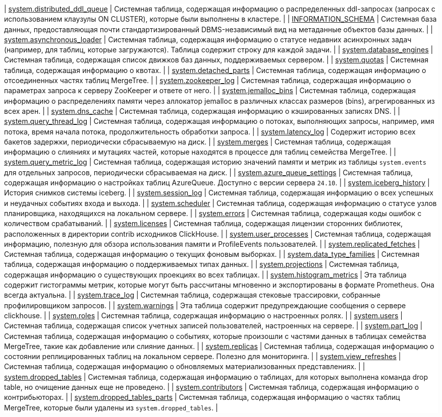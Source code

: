 | [system.distributed_ddl_queue](/operations/system-tables/distributed_ddl_queue) | Системная таблица, содержащая информацию о распределенных ddl-запросах (запросах с использованием клаузулы ON CLUSTER), которые были выполнены в кластере. |
| [INFORMATION_SCHEMA](/operations/system-tables/information_schema) | Системная база данных, предоставляющая почти стандартизированный DBMS-независимый вид на метаданные объектов базы данных. |
| [system.asynchronous_loader](/operations/system-tables/asynchronous_loader) | Системная таблица, содержащая информацию о статусе недавних асинхронных задач (например, для таблиц, которые загружаются). Таблица содержит строку для каждой задачи. |
| [system.database_engines](/operations/system-tables/database_engines) | Системная таблица, содержащая список движков баз данных, поддерживаемых сервером. |
| [system.quotas](/operations/system-tables/quotas) | Системная таблица, содержащая информацию о квотах. |
| [system.detached_parts](/operations/system-tables/detached_parts) | Системная таблица, содержащая информацию о отсоединенных частях таблиц MergeTree. |
| [system.zookeeper_log](/operations/system-tables/zookeeper_log) | Системная таблица, содержащая информацию о параметрах запроса к серверу ZooKeeper и ответе от него. |
| [system.jemalloc_bins](/operations/system-tables/jemalloc_bins) | Системная таблица, содержащая информацию о распределениях памяти через аллокатор jemalloc в различных классах размеров (bins), агрегированных из всех арен. |
| [system.dns_cache](/operations/system-tables/dns_cache) | Системная таблица, содержащая информацию о кэшированных записях DNS. |
| [system.query_thread_log](/operations/system-tables/query_thread_log) | Системная таблица, содержащая информацию о потоках, выполняющих запросы, например, имя потока, время начала потока, продолжительность обработки запроса. |
| [system.latency_log](/operations/system-tables/latency_log) | Содержит историю всех бакетов задержки, периодически сбрасываемую на диск. |
| [system.merges](/operations/system-tables/merges) | Системная таблица, содержащая информацию о слияниях и мутациях частей, которые находятся в процессе для таблиц семейства MergeTree. |
| [system.query_metric_log](/operations/system-tables/query_metric_log) | Системная таблица, содержащая историю значений памяти и метрик из таблицы `system.events` для отдельных запросов, периодически сбрасываемая на диск. |
| [system.azure_queue_settings](/operations/system-tables/azure_queue_settings) | Системная таблица, содержащая информацию о настройках таблиц AzureQueue. Доступно с версии сервера `24.10`. |
| [system.iceberg_history](/operations/system-tables/iceberg_history) | История снимков системы iceberg. |
| [system.session_log](/operations/system-tables/session_log) | Системная таблица, содержащая информацию о всех успешных и неудачных событиях входа и выхода. |
| [system.scheduler](/operations/system-tables/scheduler) | Системная таблица, содержащая информацию о статусе узлов планировщика, находящихся на локальном сервере. |
| [system.errors](/operations/system-tables/errors) | Системная таблица, содержащая коды ошибок с количеством срабатываний. |
| [system.licenses](/operations/system-tables/licenses) | Системная таблица, содержащая лицензии сторонних библиотек, расположенных в директории contrib исходников ClickHouse. |
| [system.user_processes](/operations/system-tables/user_processes) | Системная таблица, содержащая информацию, полезную для обзора использования памяти и ProfileEvents пользователей. |
| [system.replicated_fetches](/operations/system-tables/replicated_fetches) | Системная таблица, содержащая информацию о текущих фоновым выборках. |
| [system.data_type_families](/operations/system-tables/data_type_families) | Системная таблица, содержащая информацию о поддерживаемых типах данных. |
| [system.projections](/operations/system-tables/projections) | Системная таблица, содержащая информацию о существующих проекциях во всех таблицах. |
| [system.histogram_metrics](/en/operations/system-tables/histogram_metrics) | Эта таблица содержит гистограммы метрик, которые могут быть рассчитаны мгновенно и экспортированы в формате Prometheus. Она всегда актуальна. |
| [system.trace_log](/operations/system-tables/trace_log) | Системная таблица, содержащая стековые трассировки, собранные профилировщиком запросов. |
| [system.warnings](/operations/system-tables/system_warnings) | Эта таблица содержит предупреждающие сообщения о сервере clickhouse. |
| [system.roles](/operations/system-tables/roles) | Системная таблица, содержащая информацию о настроенных ролях. |
| [system.users](/operations/system-tables/users) | Системная таблица, содержащая список учетных записей пользователей, настроенных на сервере. |
| [system.part_log](/operations/system-tables/part_log) | Системная таблица, содержащая информацию о событиях, которые произошли с частями данных в таблицах семейства MergeTree, такие как добавление или слияние данных. |
| [system.replicas](/operations/system-tables/replicas) | Системная таблица, содержащая информацию о состоянии реплицированных таблиц на локальном сервере. Полезно для мониторинга. |
| [system.view_refreshes](/operations/system-tables/view_refreshes) | Системная таблица, содержащая информацию о обновляемых материализованных представлениях. |
| [system.dropped_tables](/operations/system-tables/dropped_tables) | Системная таблица, содержащая информацию о таблицах, для которых выполнена команда drop table, но очищение данных еще не проведено. |
| [system.contributors](/operations/system-tables/contributors) | Системная таблица, содержащая информацию о контрибьюторах. |
| [system.dropped_tables_parts](/operations/system-tables/dropped_tables_parts) | Системная таблица, содержащая информацию о частях таблиц MergeTree, которые были удалены из `system.dropped_tables`. |